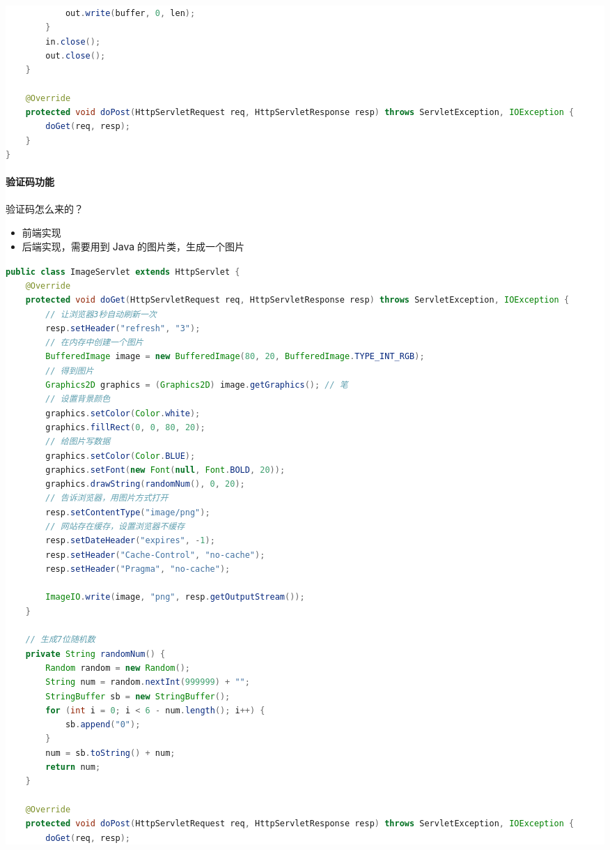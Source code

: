 ```java
            out.write(buffer, 0, len);
        }
        in.close();
        out.close();
    }

    @Override
    protected void doPost(HttpServletRequest req, HttpServletResponse resp) throws ServletException, IOException {
        doGet(req, resp);
    }
}
```

#### 验证码功能

验证码怎么来的？

+ 前端实现
+ 后端实现，需要用到 Java 的图片类，生成一个图片

```java
public class ImageServlet extends HttpServlet {
    @Override
    protected void doGet(HttpServletRequest req, HttpServletResponse resp) throws ServletException, IOException {
        // 让浏览器3秒自动刷新一次
        resp.setHeader("refresh", "3");
        // 在内存中创建一个图片
        BufferedImage image = new BufferedImage(80, 20, BufferedImage.TYPE_INT_RGB);
        // 得到图片
        Graphics2D graphics = (Graphics2D) image.getGraphics(); // 笔
        // 设置背景颜色
        graphics.setColor(Color.white);
        graphics.fillRect(0, 0, 80, 20);
        // 给图片写数据
        graphics.setColor(Color.BLUE);
        graphics.setFont(new Font(null, Font.BOLD, 20));
        graphics.drawString(randomNum(), 0, 20);
        // 告诉浏览器，用图片方式打开
        resp.setContentType("image/png");
        // 网站存在缓存，设置浏览器不缓存
        resp.setDateHeader("expires", -1);
        resp.setHeader("Cache-Control", "no-cache");
        resp.setHeader("Pragma", "no-cache");

        ImageIO.write(image, "png", resp.getOutputStream());
    }

    // 生成7位随机数
    private String randomNum() {
        Random random = new Random();
        String num = random.nextInt(999999) + "";
        StringBuffer sb = new StringBuffer();
        for (int i = 0; i < 6 - num.length(); i++) {
            sb.append("0");
        }
        num = sb.toString() + num;
        return num;
    }

    @Override
    protected void doPost(HttpServletRequest req, HttpServletResponse resp) throws ServletException, IOException {
        doGet(req, resp);
```